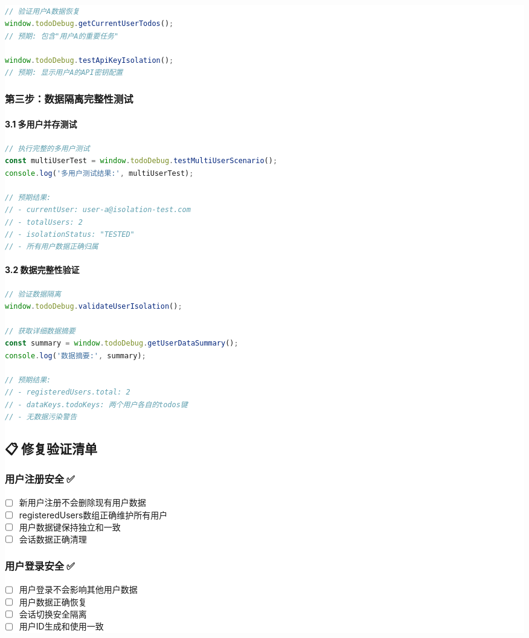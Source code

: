 ```javascript
// 验证用户A数据恢复
window.todoDebug.getCurrentUserTodos();
// 预期: 包含"用户A的重要任务"

window.todoDebug.testApiKeyIsolation();
// 预期: 显示用户A的API密钥配置
```

### 第三步：数据隔离完整性测试

#### 3.1 多用户并存测试
```javascript
// 执行完整的多用户测试
const multiUserTest = window.todoDebug.testMultiUserScenario();
console.log('多用户测试结果:', multiUserTest);

// 预期结果:
// - currentUser: user-a@isolation-test.com
// - totalUsers: 2
// - isolationStatus: "TESTED"
// - 所有用户数据正确归属
```

#### 3.2 数据完整性验证
```javascript
// 验证数据隔离
window.todoDebug.validateUserIsolation();

// 获取详细数据摘要
const summary = window.todoDebug.getUserDataSummary();
console.log('数据摘要:', summary);

// 预期结果:
// - registeredUsers.total: 2
// - dataKeys.todoKeys: 两个用户各自的todos键
// - 无数据污染警告
```

## 📋 修复验证清单

### 用户注册安全 ✅
- [ ] 新用户注册不会删除现有用户数据
- [ ] registeredUsers数组正确维护所有用户
- [ ] 用户数据键保持独立和一致
- [ ] 会话数据正确清理

### 用户登录安全 ✅
- [ ] 用户登录不会影响其他用户数据
- [ ] 用户数据正确恢复
- [ ] 会话切换安全隔离
- [ ] 用户ID生成和使用一致
